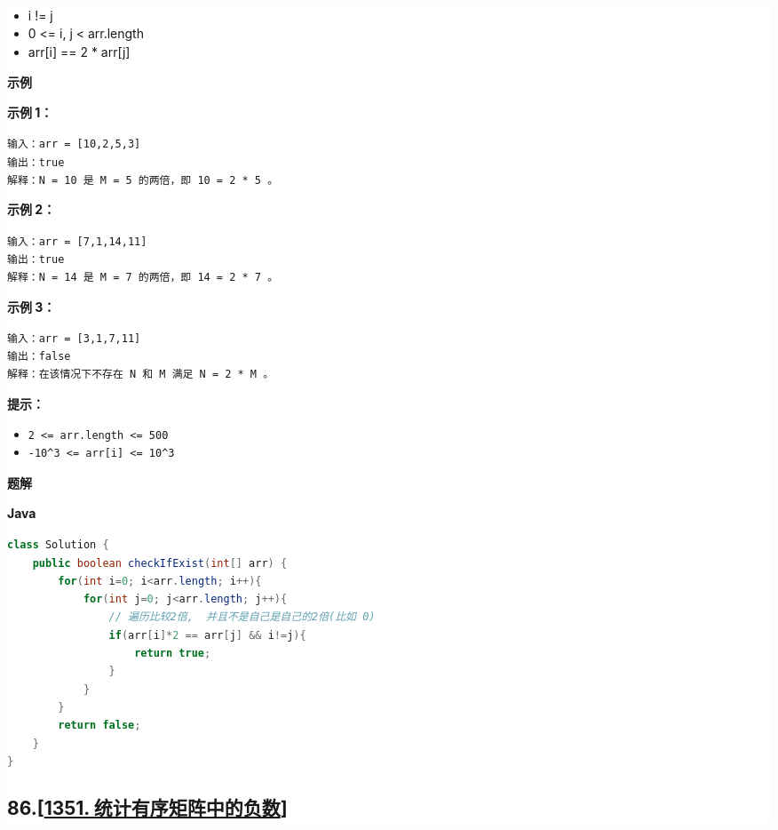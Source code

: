 - i != j
- 0 <= i, j < arr.length
- arr[i] == 2 * arr[j]

**示例**

**示例 1：**

```
输入：arr = [10,2,5,3]
输出：true
解释：N = 10 是 M = 5 的两倍，即 10 = 2 * 5 。
```

**示例 2：**

```
输入：arr = [7,1,14,11]
输出：true
解释：N = 14 是 M = 7 的两倍，即 14 = 2 * 7 。
```

**示例 3：**

```
输入：arr = [3,1,7,11]
输出：false
解释：在该情况下不存在 N 和 M 满足 N = 2 * M 。
```

**提示：**

- `2 <= arr.length <= 500`
- `-10^3 <= arr[i] <= 10^3`

**题解**

**Java**

```java
class Solution {
    public boolean checkIfExist(int[] arr) {
        for(int i=0; i<arr.length; i++){
            for(int j=0; j<arr.length; j++){
                // 遍历比较2倍,  并且不是自己是自己的2倍(比如 0)
                if(arr[i]*2 == arr[j] && i!=j){
                    return true;
                }
            }
        }
        return false;
    }
}
```

## 86.[[1351. 统计有序矩阵中的负数](https://leetcode-cn.com/problems/count-negative-numbers-in-a-sorted-matrix/)]
